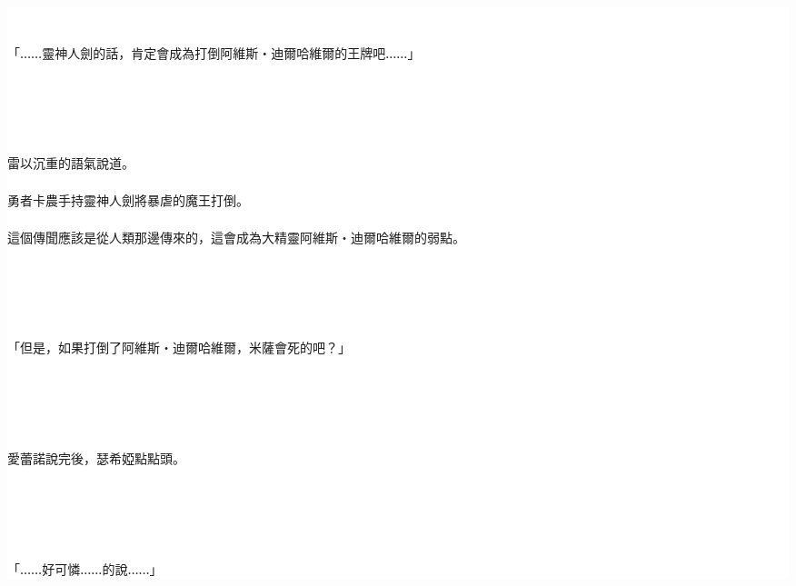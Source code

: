 <br/>

<br/>
「……靈神人劍的話，肯定會成為打倒阿維斯・迪爾哈維爾的王牌吧……」
<br/>

<br/>
 
<br/>

<br/>
 
<br/>

<br/>
雷以沉重的語氣說道。
<br/>

<br/>
勇者卡農手持靈神人劍將暴虐的魔王打倒。
<br/>

<br/>
這個傳聞應該是從人類那邊傳來的，這會成為大精靈阿維斯・迪爾哈維爾的弱點。
<br/>

<br/>
 
<br/>

<br/>
 
<br/>

<br/>
「但是，如果打倒了阿維斯・迪爾哈維爾，米薩會死的吧？」
<br/>

<br/>
 
<br/>

<br/>
 
<br/>

<br/>
愛蕾諾說完後，瑟希婭點點頭。
<br/>

<br/>
 
<br/>

<br/>
 
<br/>

<br/>
「……好可憐……的說……」
<br/>
